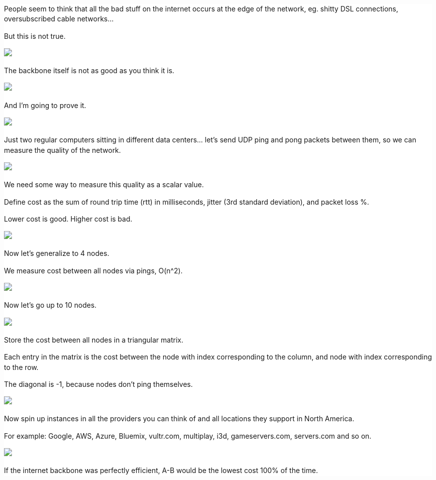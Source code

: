 People seem to think that all the bad stuff on the internet occurs at the edge of the network, eg. shitty DSL connections, oversubscribed cable networks…

But this is not true.

<img src="/img/fixing-the-internet/016.png" width="100%" class="image_border"/>

The backbone itself is not as good as you think it is.

<img src="/img/fixing-the-internet/017.png" width="100%" class="image_border"/>

And I’m going to prove it.

<img src="/img/fixing-the-internet/018.png" width="100%" class="image_border"/>

Just two regular computers sitting in different data centers... let’s send UDP ping and pong packets between them, so we can measure the quality of the network.

<img src="/img/fixing-the-internet/019.png" width="100%" class="image_border"/>

We need some way to measure this quality as a scalar value.

Define cost as the sum of round trip time (rtt) in milliseconds, jitter (3rd standard deviation), and packet loss %.

Lower cost is good. Higher cost is bad.

<img src="/img/fixing-the-internet/020.png" width="100%" class="image_border"/>

Now let’s generalize to 4 nodes.

We measure cost between all nodes via pings, O(n^2).

<img src="/img/fixing-the-internet/021.png" width="100%" class="image_border"/>

Now let’s go up to 10 nodes.

<img src="/img/fixing-the-internet/022.png" width="100%" class="image_border"/>

Store the cost between all nodes in a triangular matrix. 

Each entry in the matrix is the cost between the node with index corresponding to the column, and node with index corresponding to the row.

The diagonal is -1, because nodes don’t ping themselves.

<img src="/img/fixing-the-internet/023.png" width="100%" class="image_border"/>

Now spin up instances in all the providers you can think of and all locations they support in North America.

For example: Google, AWS, Azure, Bluemix, vultr.com, multiplay, i3d, gameservers.com, servers.com and so on.

<img src="/img/fixing-the-internet/024.png" width="100%" class="image_border"/>

If the internet backbone was perfectly efficient, A-B would be the lowest cost 100% of the time. 

